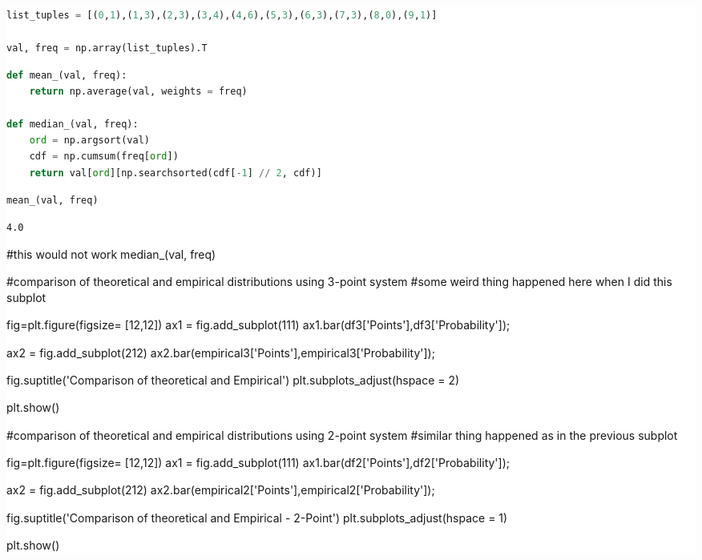 
```python
list_tuples = [(0,1),(1,3),(2,3),(3,4),(4,6),(5,3),(6,3),(7,3),(8,0),(9,1)]

val, freq = np.array(list_tuples).T
```


```python
def mean_(val, freq):
    return np.average(val, weights = freq)

def median_(val, freq):
    ord = np.argsort(val)
    cdf = np.cumsum(freq[ord])
    return val[ord][np.searchsorted(cdf[-1] // 2, cdf)]
```


```python
mean_(val, freq)
```




    4.0



#this would not work
median_(val, freq)

#comparison of theoretical and empirical distributions using 3-point system
#some weird thing happened here when I did this subplot

fig=plt.figure(figsize= [12,12])
ax1 = fig.add_subplot(111)
ax1.bar(df3['Points'],df3['Probability']);

ax2 = fig.add_subplot(212)
ax2.bar(empirical3['Points'],empirical3['Probability']);

fig.suptitle('Comparison of theoretical and Empirical')
plt.subplots_adjust(hspace = 2)

plt.show()

#comparison of theoretical and empirical distributions using 2-point system
#similar thing happened as in the previous subplot

fig=plt.figure(figsize= [12,12])
ax1 = fig.add_subplot(111)
ax1.bar(df2['Points'],df2['Probability']);

ax2 = fig.add_subplot(212)
ax2.bar(empirical2['Points'],empirical2['Probability']);

fig.suptitle('Comparison of theoretical and Empirical - 2-Point')
plt.subplots_adjust(hspace = 1)

plt.show()

